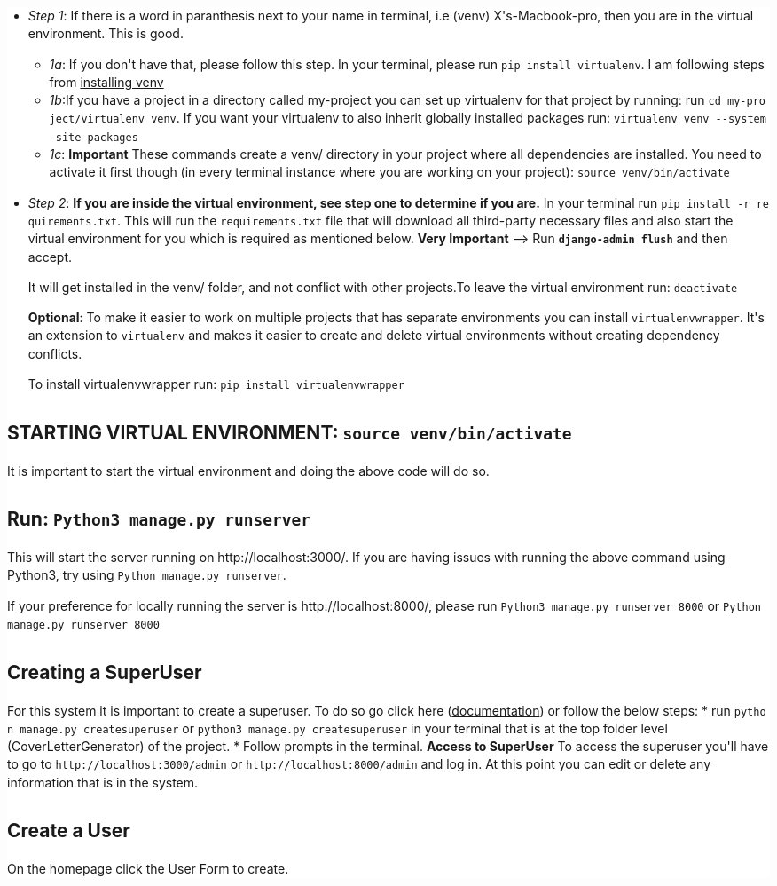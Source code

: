   * *Step 1*: If there is a word in paranthesis next to your name in terminal, i.e (venv) X's-Macbook-pro, then you are in the virtual environment. This is good.
    * *1a*: If you don't have that, please follow this step. In your terminal, please run `pip install virtualenv`. I am following steps from [installing venv](https://sourabhbajaj.com/mac-setup/Python/virtualenv.html)
    * *1b*:If you have a project in a directory called my-project you can set up virtualenv for that project by running: run `cd my-project/virtualenv venv`. If you want your virtualenv to also inherit globally installed packages run: `virtualenv venv --system-site-packages`
    * *1c*: **Important** These commands create a venv/ directory in your project where all dependencies are installed. You need to activate it first though (in every terminal instance where you are working on your project): `source venv/bin/activate`
  
  * *Step 2*: **If you are inside the virtual environment, see step one to determine if you are.** In your terminal run `pip install -r requirements.txt`. This will run the `requirements.txt` file that will download all third-party necessary files and also start the virtual environment for you which is required as mentioned below. 
  **Very Important** --> Run **`django-admin flush`** and then accept. 

    It will get installed in the venv/ folder, and not conflict with other projects.To leave the virtual environment run: `deactivate`

    **Optional**:
    To make it easier to work on multiple projects that has separate environments you can install `virtualenvwrapper`. It's an extension to `virtualenv` and makes it easier to create and delete virtual environments without creating dependency conflicts.

    To install virtualenvwrapper run: `pip install virtualenvwrapper`

## **STARTING VIRTUAL ENVIRONMENT: `source venv/bin/activate`**
  It is important to start the virtual environment and doing the above code will do so. 

## Run: `Python3 manage.py runserver`
  This will start the server running on http://localhost:3000/. If you are having issues with running the above command using Python3, 
  try using `Python manage.py runserver`.
  
  If your preference for locally running the server is http://localhost:8000/, please run `Python3 manage.py runserver 8000` or `Python manage.py runserver 8000`

## **Creating a SuperUser**
  For this system it is important to create a superuser. To do so go click here ([documentation](https://docs.djangoproject.com/en/1.8/intro/tutorial02/)) or follow the below steps:
    * run `python manage.py createsuperuser` or `python3 manage.py createsuperuser` in your terminal that is at the top folder level (CoverLetterGenerator) of the        project.
    * Follow prompts in the terminal.
    **Access to SuperUser**
      To access the superuser you'll have to go to `http://localhost:3000/admin` or `http://localhost:8000/admin` and log in. At this point you can edit or delete any information that is in the system.

## **Create a User**
  On the homepage click the User Form to create.
